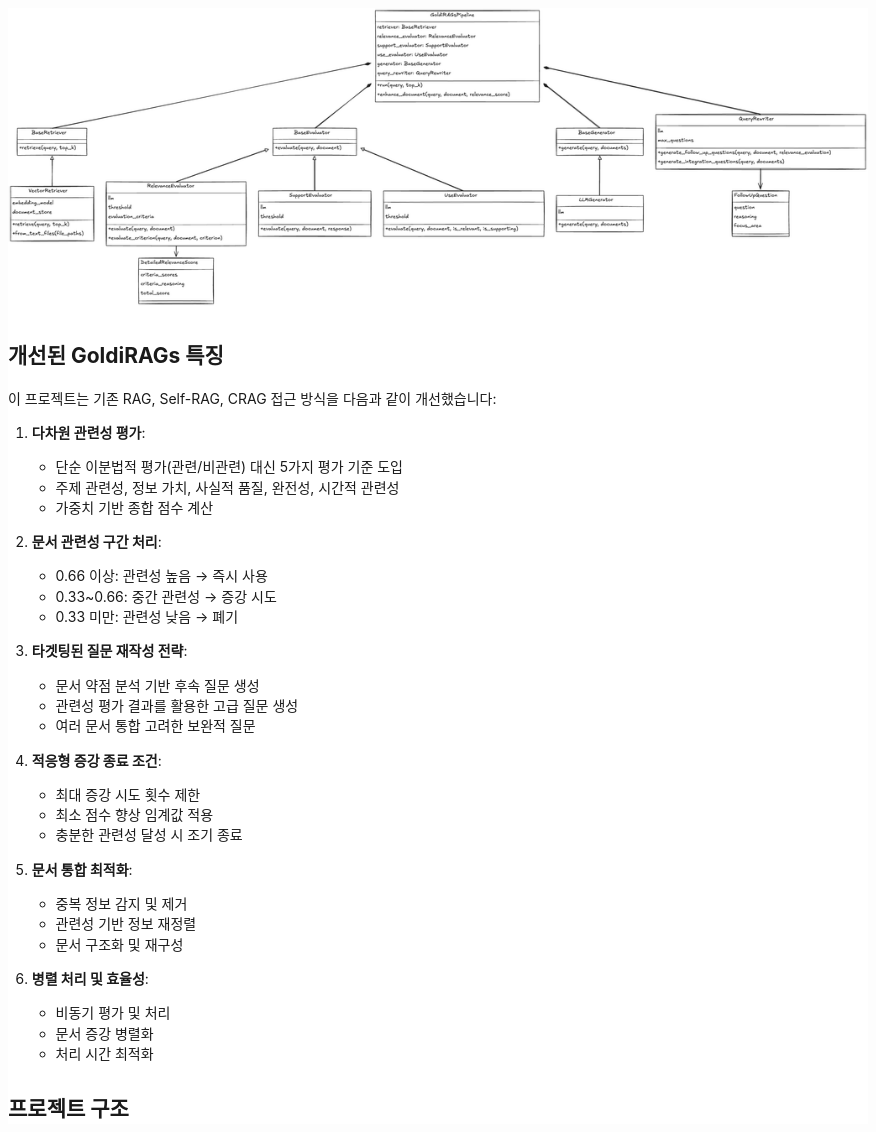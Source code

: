 ![GoldiRAGs 관련성 평가 모델](images/image-217.png)

## 개선된 GoldiRAGs 특징

이 프로젝트는 기존 RAG, Self-RAG, CRAG 접근 방식을 다음과 같이 개선했습니다:

1. **다차원 관련성 평가**:
   - 단순 이분법적 평가(관련/비관련) 대신 5가지 평가 기준 도입
   - 주제 관련성, 정보 가치, 사실적 품질, 완전성, 시간적 관련성
   - 가중치 기반 종합 점수 계산

2. **문서 관련성 구간 처리**:
   - 0.66 이상: 관련성 높음 → 즉시 사용
   - 0.33~0.66: 중간 관련성 → 증강 시도
   - 0.33 미만: 관련성 낮음 → 폐기

3. **타겟팅된 질문 재작성 전략**:
   - 문서 약점 분석 기반 후속 질문 생성
   - 관련성 평가 결과를 활용한 고급 질문 생성
   - 여러 문서 통합 고려한 보완적 질문

4. **적응형 증강 종료 조건**:
   - 최대 증강 시도 횟수 제한
   - 최소 점수 향상 임계값 적용
   - 충분한 관련성 달성 시 조기 종료

5. **문서 통합 최적화**:
   - 중복 정보 감지 및 제거
   - 관련성 기반 정보 재정렬
   - 문서 구조화 및 재구성

6. **병렬 처리 및 효율성**:
   - 비동기 평가 및 처리
   - 문서 증강 병렬화
   - 처리 시간 최적화

## 프로젝트 구조
